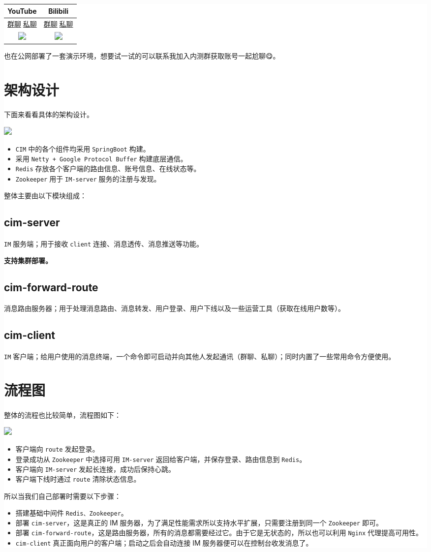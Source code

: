 | YouTube | Bilibili|
| :------:| :------: | 
| [群聊](https://youtu.be/_9a4lIkQ5_o) [私聊](https://youtu.be/kfEfQFPLBTQ) | [群聊](https://www.bilibili.com/video/av39405501) [私聊](https://www.bilibili.com/video/av39405821) | 
| <img src="https://i.loli.net//2019//05//08//5cd1d9e788004.jpg"  height="295px" />  | <img src="https://i.loli.net//2019//05//08//5cd1da2f943c5.jpg" height="295px" />


也在公网部署了一套演示环境，想要试一试的可以联系我加入内测群获取账号一起尬聊😋。

# 架构设计

下面来看看具体的架构设计。

![](https://i.loli.net/2019/05/08/5cd1d45a156f1.jpg)

- `CIM` 中的各个组件均采用 `SpringBoot` 构建。
-  采用 `Netty + Google Protocol Buffer` 构建底层通信。
-  `Redis` 存放各个客户端的路由信息、账号信息、在线状态等。
-  `Zookeeper` 用于 `IM-server` 服务的注册与发现。

整体主要由以下模块组成：

## cim-server

`IM` 服务端；用于接收 `client` 连接、消息透传、消息推送等功能。

**支持集群部署。**

## cim-forward-route

消息路由服务器；用于处理消息路由、消息转发、用户登录、用户下线以及一些运营工具（获取在线用户数等）。

## cim-client

`IM` 客户端；给用户使用的消息终端，一个命令即可启动并向其他人发起通讯（群聊、私聊）；同时内置了一些常用命令方便使用。


# 流程图

整体的流程也比较简单，流程图如下：

![](https://i.loli.net/2019/05/08/5cd1d45b982b3.jpg)

- 客户端向 `route` 发起登录。
- 登录成功从 `Zookeeper` 中选择可用 `IM-server` 返回给客户端，并保存登录、路由信息到 `Redis`。
- 客户端向 `IM-server` 发起长连接，成功后保持心跳。
- 客户端下线时通过 `route` 清除状态信息。


所以当我们自己部署时需要以下步骤：

- 搭建基础中间件 `Redis、Zookeeper`。
- 部署 `cim-server`，这是真正的 IM 服务器，为了满足性能需求所以支持水平扩展，只需要注册到同一个 `Zookeeper` 即可。
- 部署 `cim-forward-route`，这是路由服务器，所有的消息都需要经过它。由于它是无状态的，所以也可以利用 `Nginx` 代理提高可用性。
- `cim-client` 真正面向用户的客户端；启动之后会自动连接 IM 服务器便可以在控制台收发消息了。
